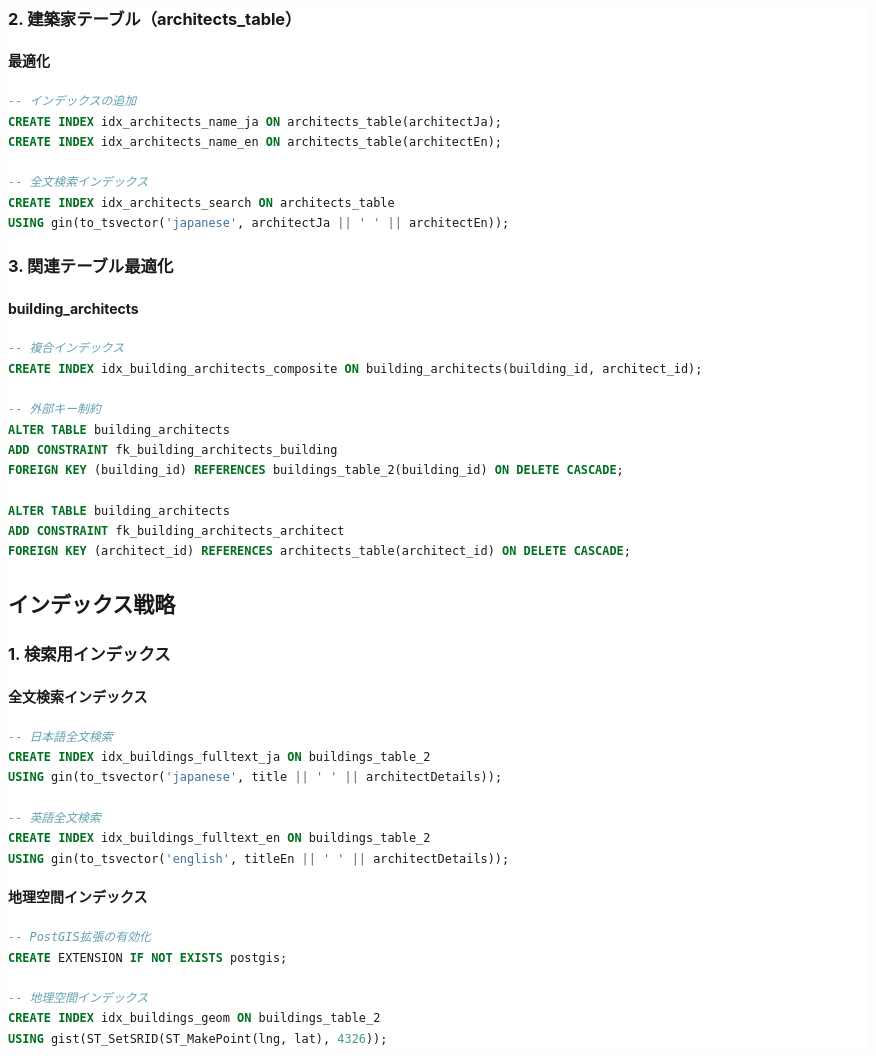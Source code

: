 ### 2. 建築家テーブル（architects_table）

#### 最適化
```sql
-- インデックスの追加
CREATE INDEX idx_architects_name_ja ON architects_table(architectJa);
CREATE INDEX idx_architects_name_en ON architects_table(architectEn);

-- 全文検索インデックス
CREATE INDEX idx_architects_search ON architects_table 
USING gin(to_tsvector('japanese', architectJa || ' ' || architectEn));
```

### 3. 関連テーブル最適化

#### building_architects
```sql
-- 複合インデックス
CREATE INDEX idx_building_architects_composite ON building_architects(building_id, architect_id);

-- 外部キー制約
ALTER TABLE building_architects 
ADD CONSTRAINT fk_building_architects_building 
FOREIGN KEY (building_id) REFERENCES buildings_table_2(building_id) ON DELETE CASCADE;

ALTER TABLE building_architects 
ADD CONSTRAINT fk_building_architects_architect 
FOREIGN KEY (architect_id) REFERENCES architects_table(architect_id) ON DELETE CASCADE;
```

## インデックス戦略

### 1. 検索用インデックス

#### 全文検索インデックス
```sql
-- 日本語全文検索
CREATE INDEX idx_buildings_fulltext_ja ON buildings_table_2 
USING gin(to_tsvector('japanese', title || ' ' || architectDetails));

-- 英語全文検索
CREATE INDEX idx_buildings_fulltext_en ON buildings_table_2 
USING gin(to_tsvector('english', titleEn || ' ' || architectDetails));
```

#### 地理空間インデックス
```sql
-- PostGIS拡張の有効化
CREATE EXTENSION IF NOT EXISTS postgis;

-- 地理空間インデックス
CREATE INDEX idx_buildings_geom ON buildings_table_2 
USING gist(ST_SetSRID(ST_MakePoint(lng, lat), 4326));
```
